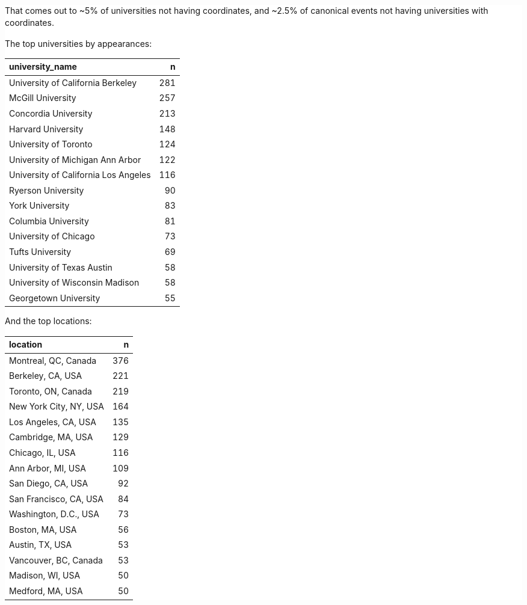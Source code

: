 That comes out to ~5% of universities not having coordinates, and ~2.5%
of canonical events not having universities with coordinates.

The top universities by appearances:

| university_name                      |   n |
|:-------------------------------------|----:|
| University of California Berkeley    | 281 |
| McGill University                    | 257 |
| Concordia University                 | 213 |
| Harvard University                   | 148 |
| University of Toronto                | 124 |
| University of Michigan Ann Arbor     | 122 |
| University of California Los Angeles | 116 |
| Ryerson University                   |  90 |
| York University                      |  83 |
| Columbia University                  |  81 |
| University of Chicago                |  73 |
| Tufts University                     |  69 |
| University of Texas Austin           |  58 |
| University of Wisconsin Madison      |  58 |
| Georgetown University                |  55 |

And the top locations:

| location               |   n |
|:-----------------------|----:|
| Montreal, QC, Canada   | 376 |
| Berkeley, CA, USA      | 221 |
| Toronto, ON, Canada    | 219 |
| New York City, NY, USA | 164 |
| Los Angeles, CA, USA   | 135 |
| Cambridge, MA, USA     | 129 |
| Chicago, IL, USA       | 116 |
| Ann Arbor, MI, USA     | 109 |
| San Diego, CA, USA     |  92 |
| San Francisco, CA, USA |  84 |
| Washington, D.C., USA  |  73 |
| Boston, MA, USA        |  56 |
| Austin, TX, USA        |  53 |
| Vancouver, BC, Canada  |  53 |
| Madison, WI, USA       |  50 |
| Medford, MA, USA       |  50 |